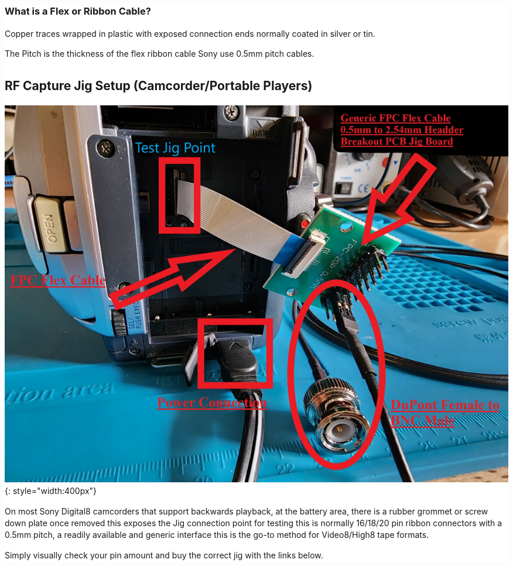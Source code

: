 
### What is a Flex or Ribbon Cable? 


Copper traces wrapped in plastic with exposed connection ends normally coated in silver or tin.

The Pitch is the thickness of the flex ribbon cable Sony use 0.5mm pitch cables.


## RF Capture Jig Setup (Camcorder/Portable Players)


![](assets/images/Sony-8mm/Sony-Digital8-DCR-TRV238E/Sony-Digital8-TVR238E_With_Notes.jpg){: style="width:400px"}


On most Sony Digital8 camcorders that support backwards playback, at the battery area, there is a rubber grommet or screw down plate once removed this exposes the Jig connection point for testing this is normally 16/18/20 pin ribbon connectors with a 0.5mm pitch, a readily available and generic interface this is the go-to method for Video8/High8 tape formats.

Simply visually check your pin amount and buy the correct jig with the links below.
